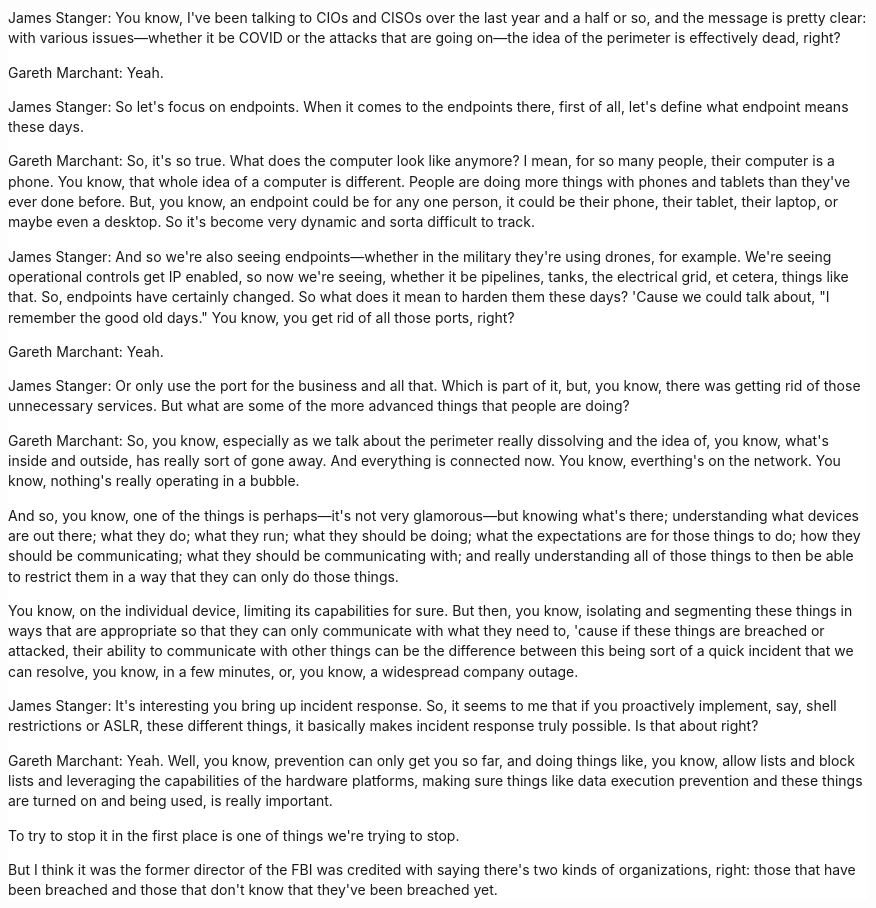 James Stanger: You know, I've been talking to CIOs and CISOs over the last year and a half or so, and the message is pretty clear: with various issues—whether it be COVID or the attacks that are going on—the idea of the perimeter is effectively dead, right?

Gareth Marchant: Yeah.

James Stanger: So let's focus on endpoints. When it comes to the endpoints there, first of all, let's define what endpoint means these days.

Gareth Marchant: So, it's so true. What does the computer look like anymore? I mean, for so many people, their computer is a phone. You know, that whole idea of a computer is different. People are doing more things with phones and tablets than they've ever done before. But, you know, an endpoint could be for any one person, it could be their phone, their tablet, their laptop, or maybe even a desktop. So it's become very dynamic and sorta difficult to track.

James Stanger: And so we're also seeing endpoints—whether in the military they're using drones, for example. We're seeing operational controls get IP enabled, so now we're seeing, whether it be pipelines, tanks, the electrical grid, et cetera, things like that. So, endpoints have certainly changed. So what does it mean to harden them these days? 'Cause we could talk about, "I remember the good old days." You know, you get rid of all those ports, right?

Gareth Marchant: Yeah.

James Stanger: Or only use the port for the business and all that. Which is part of it, but, you know, there was getting rid of those unnecessary services. But what are some of the more advanced things that people are doing?

Gareth Marchant: So, you know, especially as we talk about the perimeter really dissolving and the idea of, you know, what's inside and outside, has really sort of gone away. And everything is connected now. You know, everthing's on the network. You know, nothing's really operating in a bubble.

And so, you know, one of the things is perhaps—it's not very glamorous—but knowing what's there; understanding what devices are out there; what they do; what they run; what they should be doing; what the expectations are for those things to do; how they should be communicating; what they should be communicating with; and really understanding all of those things to then be able to restrict them in a way that they can only do those things.

You know, on the individual device, limiting its capabilities for sure. But then, you know, isolating and segmenting these things in ways that are appropriate so that they can only communicate with what they need to, 'cause if these things are breached or attacked, their ability to communicate with other things can be the difference between this being sort of a quick incident that we can resolve, you know, in a few minutes, or, you know, a widespread company outage.

James Stanger: It's interesting you bring up incident response. So, it seems to me that if you proactively implement, say, shell restrictions or ASLR, these different things, it basically makes incident response truly possible. Is that about right?

Gareth Marchant: Yeah. Well, you know, prevention can only get you so far, and doing things like, you know, allow lists and block lists and leveraging the capabilities of the hardware platforms, making sure things like data execution prevention and these things are turned on and being used, is really important.

To try to stop it in the first place is one of things we're trying to stop.

But I think it was the former director of the FBI was credited with saying there's two kinds of organizations, right: those that have been breached and those that don't know that they've been breached yet.

